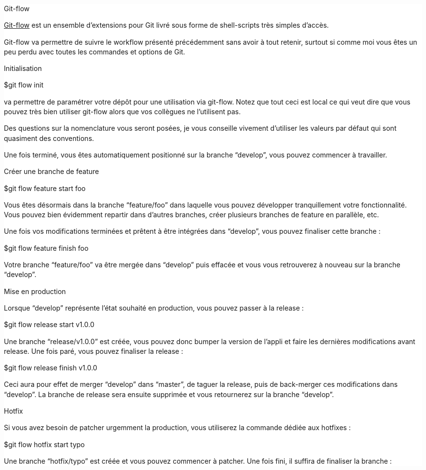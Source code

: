 Git-flow

[Git-flow](https://github.com/nvie/gitflow) est un ensemble d’extensions pour Git livré sous forme de shell-scripts très simples d’accès.

Git-flow va permettre de suivre le workflow présenté précédemment sans avoir à tout retenir, surtout si comme moi vous êtes un peu perdu avec toutes les commandes et options de Git.

Initialisation

$git flow init

va permettre de paramétrer votre dépôt pour une utilisation via git-flow. Notez que tout ceci est local ce qui veut dire que vous pouvez très bien utiliser git-flow alors que vos collègues ne l’utilisent pas.

Des questions sur la nomenclature vous seront posées, je vous conseille vivement d’utiliser les valeurs par défaut qui sont quasiment des conventions.

Une fois terminé, vous êtes automatiquement positionné sur la branche “develop”, vous pouvez commencer à travailler.

Créer une branche de feature

$git flow feature start foo

Vous êtes désormais dans la branche “feature/foo” dans laquelle vous pouvez développer tranquillement votre fonctionnalité. Vous pouvez bien évidemment repartir dans d’autres branches, créer plusieurs branches de feature en parallèle, etc.

Une fois vos modifications terminées et prêtent à être intégrées dans “develop”, vous pouvez finaliser cette branche :

$git flow feature finish foo

Votre branche “feature/foo” va être mergée dans “develop” puis effacée et vous vous retrouverez à nouveau sur la branche “develop”.

Mise en production

Lorsque “develop” représente l’état souhaité en production, vous pouvez passer à la release :

$git flow release start v1.0.0

Une branche “release/v1.0.0” est créée, vous pouvez donc bumper la version de l’appli et faire les dernières modifications avant release. Une fois paré, vous pouvez finaliser la release :

$git flow release finish v1.0.0

Ceci aura pour effet de merger “develop” dans “master”, de taguer la release, puis de back-merger ces modifications dans “develop”. La branche de release sera ensuite supprimée et vous retournerez sur la branche “develop”.

Hotfix

Si vous avez besoin de patcher urgemment la production, vous utiliserez la commande dédiée aux hotfixes :

$git flow hotfix start typo

Une branche “hotfix/typo” est créée et vous pouvez commencer à patcher. Une fois fini, il suffira de finaliser la branche :
